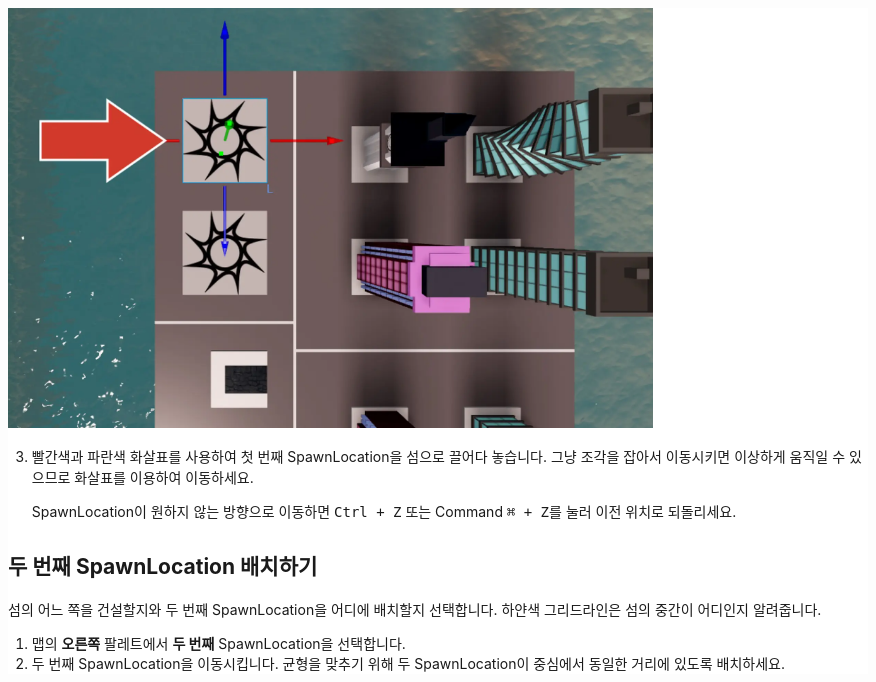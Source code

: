    <img src="../img/06_03_Snap_to_Grid/SpawnLocation_Select_920x600.jpg.webp" width="75%" />

3. 빨간색과 파란색 화살표를 사용하여 첫 번째 SpawnLocation을 섬으로 끌어다 놓습니다. 그냥 조각을 잡아서 이동시키면 이상하게 움직일 수 있으므로 화살표를 이용하여 이동하세요.

   <video controls src="../img/06_03_Snap_to_Grid/cc2019_moveSpawnLocation.mp4" width="100%"></video>

    <Alert severity="info">
    SpawnLocation이 원하지 않는 방향으로 이동하면 <kbd>Ctrl + Z</kbd> 또는 Command <kbd>⌘ + Z</kbd>를 눌러 이전 위치로 되돌리세요.
    </Alert>

## 두 번째 SpawnLocation 배치하기

섬의 어느 쪽을 건설할지와 두 번째 SpawnLocation을 어디에 배치할지 선택합니다. 하얀색 그리드라인은 섬의 중간이 어디인지 알려줍니다.

1. 맵의 **오른쪽** 팔레트에서 **두 번째** SpawnLocation을 선택합니다.
2. 두 번째 SpawnLocation을 이동시킵니다. 균형을 맞추기 위해 두 SpawnLocation이 중심에서 동일한 거리에 있도록 배치하세요.